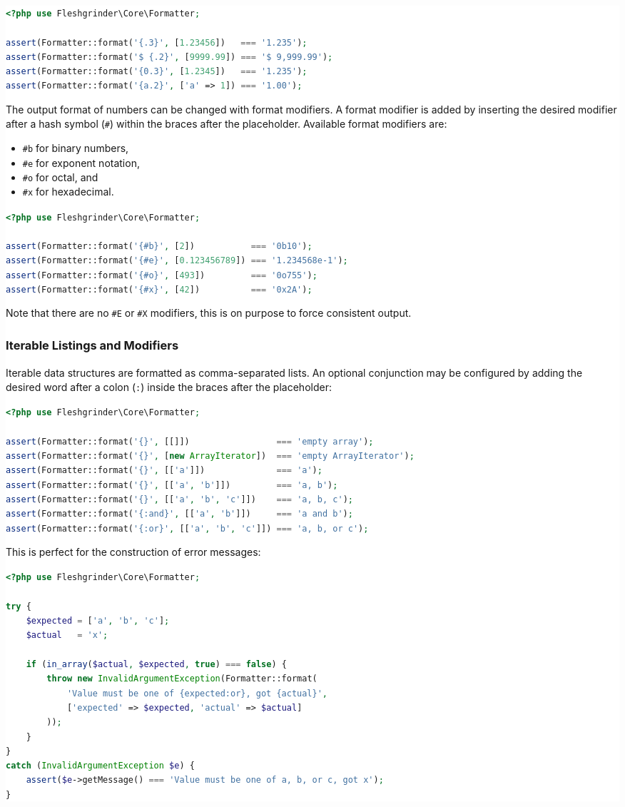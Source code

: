 ```php
<?php use Fleshgrinder\Core\Formatter;

assert(Formatter::format('{.3}', [1.23456])   === '1.235');
assert(Formatter::format('$ {.2}', [9999.99]) === '$ 9,999.99');
assert(Formatter::format('{0.3}', [1.2345])   === '1.235');
assert(Formatter::format('{a.2}', ['a' => 1]) === '1.00');
```

The output format of numbers can be changed with format modifiers. A format
modifier is added by inserting the desired modifier after a hash symbol (`#`)
within the braces after the placeholder. Available format modifiers are:

- `#b` for binary numbers,
- `#e` for exponent notation,
- `#o` for octal, and
- `#x` for hexadecimal.

```php
<?php use Fleshgrinder\Core\Formatter;

assert(Formatter::format('{#b}', [2])           === '0b10');
assert(Formatter::format('{#e}', [0.123456789]) === '1.234568e-1');
assert(Formatter::format('{#o}', [493])         === '0o755');
assert(Formatter::format('{#x}', [42])          === '0x2A');
```

Note that there are no `#E` or `#X` modifiers, this is on purpose to force
consistent output.

### Iterable Listings and Modifiers
Iterable data structures are formatted as comma-separated lists. An optional
conjunction may be configured by adding the desired word after a colon (`:`)
inside the braces after the placeholder:

```php
<?php use Fleshgrinder\Core\Formatter;

assert(Formatter::format('{}', [[]])                 === 'empty array');
assert(Formatter::format('{}', [new ArrayIterator])  === 'empty ArrayIterator');
assert(Formatter::format('{}', [['a']])              === 'a');
assert(Formatter::format('{}', [['a', 'b']])         === 'a, b');
assert(Formatter::format('{}', [['a', 'b', 'c']])    === 'a, b, c');
assert(Formatter::format('{:and}', [['a', 'b']])     === 'a and b');
assert(Formatter::format('{:or}', [['a', 'b', 'c']]) === 'a, b, or c');
```

This is perfect for the construction of error messages:

```php
<?php use Fleshgrinder\Core\Formatter;

try {
    $expected = ['a', 'b', 'c'];
    $actual   = 'x';

    if (in_array($actual, $expected, true) === false) {
        throw new InvalidArgumentException(Formatter::format(
            'Value must be one of {expected:or}, got {actual}',
            ['expected' => $expected, 'actual' => $actual]
        ));
    }
}
catch (InvalidArgumentException $e) {
    assert($e->getMessage() === 'Value must be one of a, b, or c, got x');
}
```
